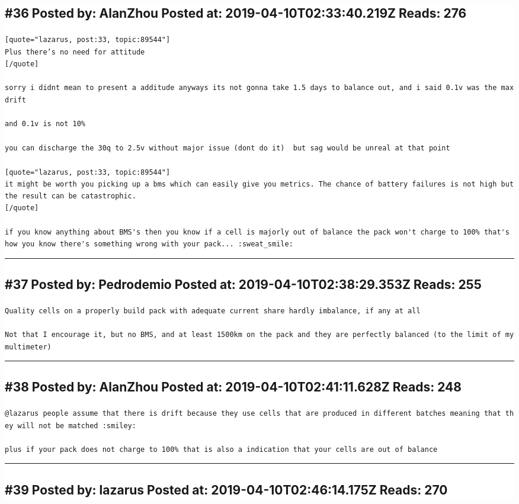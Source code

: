 ## \#36 Posted by: AlanZhou Posted at: 2019-04-10T02:33:40.219Z Reads: 276

```
[quote="lazarus, post:33, topic:89544"]
Plus there’s no need for attitude
[/quote]

sorry i didnt mean to present a additude anyways its not gonna take 1.5 days to balance out, and i said 0.1v was the max drift

and 0.1v is not 10%

you can discharge the 30q to 2.5v without major issue (dont do it)  but sag would be unreal at that point

[quote="lazarus, post:33, topic:89544"]
it might be worth you picking up a bms which can easily give you metrics. The chance of battery failures is not high but the result can be catastrophic.
[/quote]

if you know anything about BMS's then you know if a cell is majorly out of balance the pack won't charge to 100% that's how you know there's something wrong with your pack... :sweat_smile:
```

---
## \#37 Posted by: Pedrodemio Posted at: 2019-04-10T02:38:29.353Z Reads: 255

```
Quality cells on a properly build pack with adequate current share hardly imbalance, if any at all

Not that I encourage it, but no BMS, and at least 1500km on the pack and they are perfectly balanced (to the limit of my multimeter)
```

---
## \#38 Posted by: AlanZhou Posted at: 2019-04-10T02:41:11.628Z Reads: 248

```
@lazarus people assume that there is drift because they use cells that are produced in different batches meaning that they will not be matched :smiley:

plus if your pack does not charge to 100% that is also a indication that your cells are out of balance
```

---
## \#39 Posted by: lazarus Posted at: 2019-04-10T02:46:14.175Z Reads: 270
